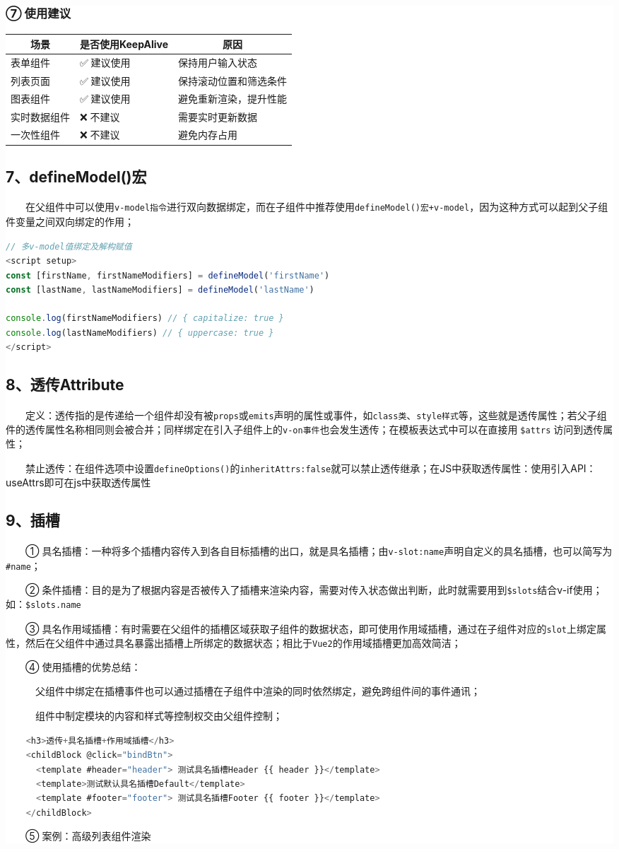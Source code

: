 ### ⑦ 使用建议

| 场景 | 是否使用KeepAlive | 原因 |
|------|------------------|------|
| 表单组件 | ✅ 建议使用 | 保持用户输入状态 |
| 列表页面 | ✅ 建议使用 | 保持滚动位置和筛选条件 |
| 图表组件 | ✅ 建议使用 | 避免重新渲染，提升性能 |
| 实时数据组件 | ❌ 不建议 | 需要实时更新数据 |
| 一次性组件 | ❌ 不建议 | 避免内存占用 |

## 7、defineModel()宏

&emsp;&emsp;在父组件中可以使用`v-model指令`进行双向数据绑定，而在子组件中推荐使用`defineModel()宏+v-model`，因为这种方式可以起到父子组件变量之间双向绑定的作用；
```js
// 多v-model值绑定及解构赋值
<script setup>
const [firstName, firstNameModifiers] = defineModel('firstName')
const [lastName, lastNameModifiers] = defineModel('lastName')

console.log(firstNameModifiers) // { capitalize: true }
console.log(lastNameModifiers) // { uppercase: true }
</script>
```


## 8、透传Attribute
&emsp;&emsp;定义：透传指的是传递给一个组件却没有被`props`或`emits`声明的属性或事件，如`class类`、`style样式`等，这些就是透传属性；若父子组件的透传属性名称相同则会被合并；同样绑定在引入子组件上的`v-on事件`也会发生透传；在模板表达式中可以在直接用 `$attrs` 访问到透传属性；

&emsp;&emsp;禁止透传：在组件选项中设置`defineOptions()`的`inheritAttrs:false`就可以禁止透传继承；在JS中获取透传属性：使用引入API：useAttrs即可在js中获取透传属性

## 9、插槽

&emsp;&emsp;① 具名插槽：一种将多个插槽内容传入到各自目标插槽的出口，就是具名插槽；由`v-slot:name`声明自定义的具名插槽，也可以简写为`#name`；

&emsp;&emsp;② 条件插槽：目的是为了根据内容是否被传入了插槽来渲染内容，需要对传入状态做出判断，此时就需要用到`$slots`结合v-if使用；如：`$slots.name`

&emsp;&emsp;③ 具名作用域插槽：有时需要在父组件的插槽区域获取子组件的数据状态，即可使用作用域插槽，通过在子组件对应的`slot`上绑定属性，然后在父组件中通过具名暴露出插槽上所绑定的数据状态；相比于`Vue2`的作用域插槽更加高效简洁；

&emsp;&emsp;④ 使用插槽的优势总结：

&emsp;&emsp;&emsp;父组件中绑定在插槽事件也可以通过插槽在子组件中渲染的同时依然绑定，避免跨组件间的事件通讯；

&emsp;&emsp;&emsp;组件中制定模块的内容和样式等控制权交由父组件控制；
```js
    <h3>透传+具名插槽+作用域插槽</h3>
    <childBlock @click="bindBtn">
      <template #header="header"> 测试具名插槽Header {{ header }}</template>
      <template>测试默认具名插槽Default</template>
      <template #footer="footer"> 测试具名插槽Footer {{ footer }}</template>
    </childBlock>
```
&emsp;&emsp;⑤ 案例：高级列表组件渲染
